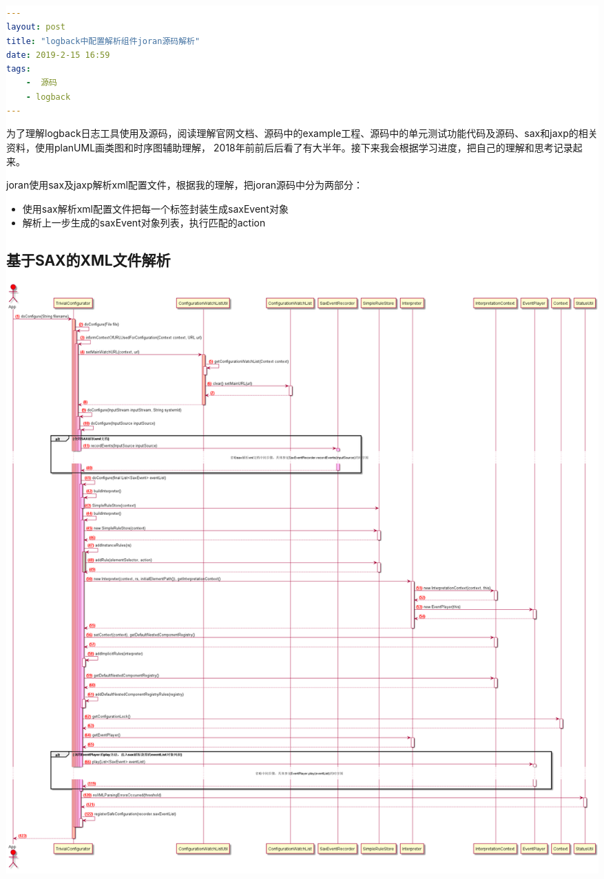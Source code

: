 ```yaml
---
layout: post
title: "logback中配置解析组件joran源码解析"
date: 2019-2-15 16:59
tags:
	-  源码
	- logback
---
```


为了理解logback日志工具使用及源码，阅读理解官网文档、源码中的example工程、源码中的单元测试功能代码及源码、sax和jaxp的相关资料，使用planUML画类图和时序图辅助理解，
2018年前前后后看了有大半年。接下来我会根据学习进度，把自己的理解和思考记录起来。

joran使用sax及jaxp解析xml配置文件，根据我的理解，把joran源码中分为两部分：
+ 使用sax解析xml配置文件把每一个标签封装生成saxEvent对象
+ 解析上一步生成的saxEvent对象列表，执行匹配的action



## **基于SAX的XML文件解析**
![整体的时序图](/assets/blogImg/20190215/joran_total.png)